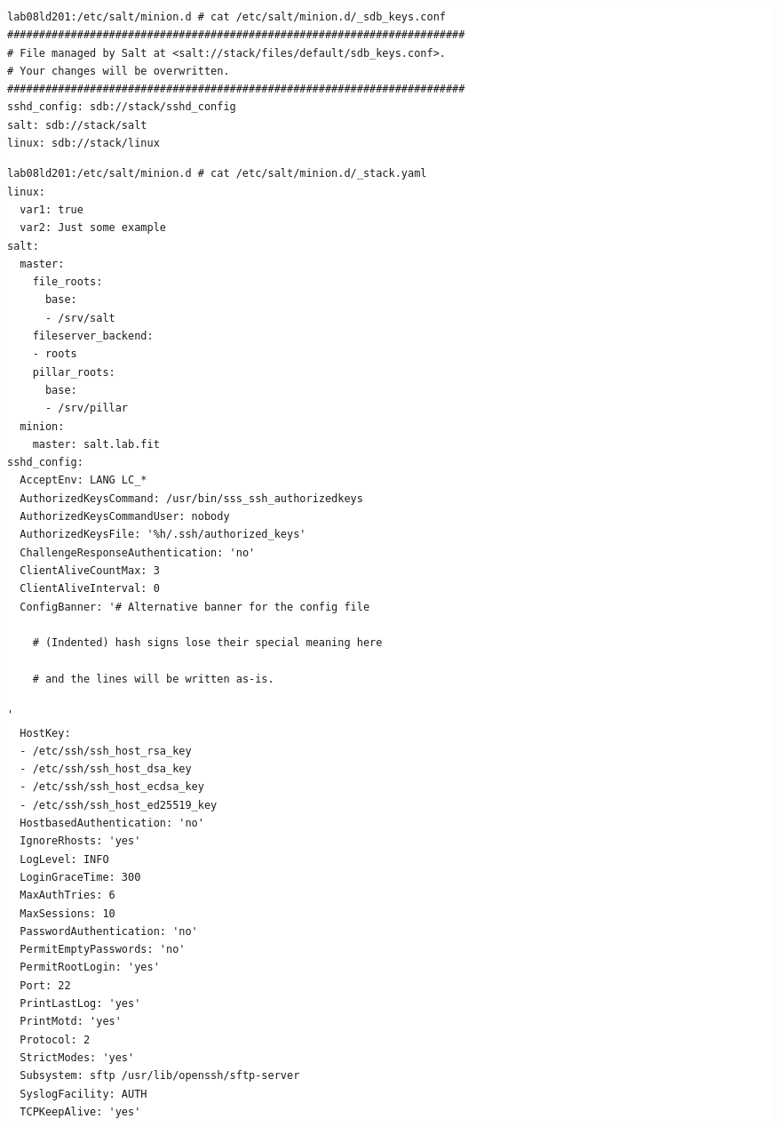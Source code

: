 ```
lab08ld201:/etc/salt/minion.d # cat /etc/salt/minion.d/_sdb_keys.conf
########################################################################
# File managed by Salt at <salt://stack/files/default/sdb_keys.conf>.
# Your changes will be overwritten.
########################################################################
sshd_config: sdb://stack/sshd_config
salt: sdb://stack/salt
linux: sdb://stack/linux
```

```
lab08ld201:/etc/salt/minion.d # cat /etc/salt/minion.d/_stack.yaml
linux:
  var1: true
  var2: Just some example
salt:
  master:
    file_roots:
      base:
      - /srv/salt
    fileserver_backend:
    - roots
    pillar_roots:
      base:
      - /srv/pillar
  minion:
    master: salt.lab.fit
sshd_config:
  AcceptEnv: LANG LC_*
  AuthorizedKeysCommand: /usr/bin/sss_ssh_authorizedkeys
  AuthorizedKeysCommandUser: nobody
  AuthorizedKeysFile: '%h/.ssh/authorized_keys'
  ChallengeResponseAuthentication: 'no'
  ClientAliveCountMax: 3
  ClientAliveInterval: 0
  ConfigBanner: '# Alternative banner for the config file

    # (Indented) hash signs lose their special meaning here

    # and the lines will be written as-is.

'
  HostKey:
  - /etc/ssh/ssh_host_rsa_key
  - /etc/ssh/ssh_host_dsa_key
  - /etc/ssh/ssh_host_ecdsa_key
  - /etc/ssh/ssh_host_ed25519_key
  HostbasedAuthentication: 'no'
  IgnoreRhosts: 'yes'
  LogLevel: INFO
  LoginGraceTime: 300
  MaxAuthTries: 6
  MaxSessions: 10
  PasswordAuthentication: 'no'
  PermitEmptyPasswords: 'no'
  PermitRootLogin: 'yes'
  Port: 22
  PrintLastLog: 'yes'
  PrintMotd: 'yes'
  Protocol: 2
  StrictModes: 'yes'
  Subsystem: sftp /usr/lib/openssh/sftp-server
  SyslogFacility: AUTH
  TCPKeepAlive: 'yes'
```